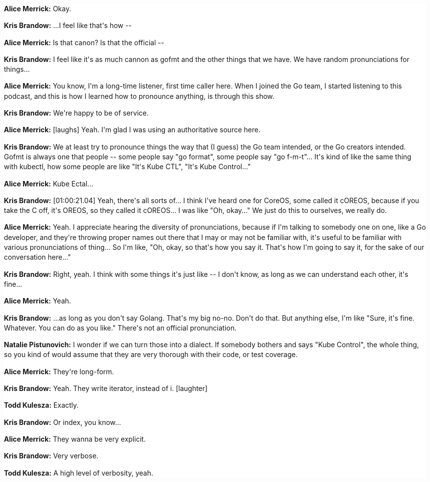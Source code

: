 **Alice Merrick:** Okay.

**Kris Brandow:** ...I feel like that's how --

**Alice Merrick:** Is that canon? Is that the official --

**Kris Brandow:** I feel like it's as much cannon as gofmt and the other things that we have. We have random pronunciations for things...

**Alice Merrick:** You know, I'm a long-time listener, first time caller here. When I joined the Go team, I started listening to this podcast, and this is how I learned how to pronounce anything, is through this show.

**Kris Brandow:** We're happy to be of service.

**Alice Merrick:** \[laughs\] Yeah. I'm glad I was using an authoritative source here.

**Kris Brandow:** We at least try to pronounce things the way that (I guess) the Go team intended, or the Go creators intended. Gofmt is always one that people -- some people say "go format", some people say "go f-m-t"... It's kind of like the same thing with kubectl, how some people are like "It's Kube CTL", "It's Kube Control..."

**Alice Merrick:** Kube Ectal...

**Kris Brandow:** \[01:00:21.04\] Yeah, there's all sorts of... I think I've heard one for CoreOS, some called it cOREOS, because if you take the C off, it's OREOS, so they called it cOREOS... I was like "Oh, okay..." We just do this to ourselves, we really do.

**Alice Merrick:** Yeah. I appreciate hearing the diversity of pronunciations, because if I'm talking to somebody one on one, like a Go developer, and they're throwing proper names out there that I may or may not be familiar with, it's useful to be familiar with various pronunciations of thing... So I'm like, "Oh, okay, so that's how you say it. That's how I'm going to say it, for the sake of our conversation here..."

**Kris Brandow:** Right, yeah. I think with some things it's just like -- I don't know, as long as we can understand each other, it's fine...

**Alice Merrick:** Yeah.

**Kris Brandow:** ...as long as you don't say Golang. That's my big no-no. Don't do that. But anything else, I'm like "Sure, it's fine. Whatever. You can do as you like." There's not an official pronunciation.

**Natalie Pistunovich:** I wonder if we can turn those into a dialect. If somebody bothers and says "Kube Control", the whole thing, so you kind of would assume that they are very thorough with their code, or test coverage.

**Alice Merrick:** They're long-form.

**Kris Brandow:** Yeah. They write iterator, instead of i. \[laughter\]

**Todd Kulesza:** Exactly.

**Kris Brandow:** Or index, you know...

**Alice Merrick:** They wanna be very explicit.

**Kris Brandow:** Very verbose.

**Todd Kulesza:** A high level of verbosity, yeah.
